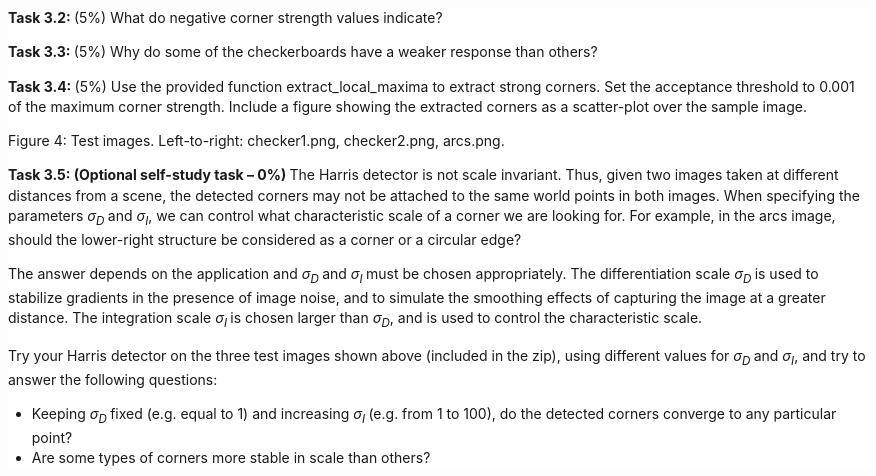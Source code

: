 <strong>Task 3.2: </strong>(5%) What do negative corner strength values indicate?

<strong>Task 3.3: </strong>(5%) Why do some of the checkerboards have a weaker response than others?

<strong>Task 3.4: </strong>(5%) Use the provided function extract_local_maxima to extract strong corners. Set the acceptance threshold to 0.001 of the maximum corner strength. Include a figure showing the extracted corners as a scatter-plot over the sample image.

Figure 4: Test images. Left-to-right: checker1.png, checker2.png, arcs.png.

<strong>Task 3.5: (Optional self-study task – 0%) </strong>The Harris detector is not scale invariant. Thus, given two images taken at different distances from a scene, the detected corners may not be attached to the same world points in both images. When specifying the parameters <em>σ<sub>D </sub></em>and <em>σ<sub>I</sub></em>, we can control what characteristic scale of a corner we are looking for. For example, in the arcs image, should the lower-right structure be considered as a corner or a circular edge?

The answer depends on the application and <em>σ<sub>D </sub></em>and <em>σ<sub>I </sub></em>must be chosen appropriately. The differentiation scale <em>σ<sub>D </sub></em>is used to stabilize gradients in the presence of image noise, and to simulate the smoothing effects of capturing the image at a greater distance. The integration scale <em>σ<sub>I </sub></em>is chosen larger than <em>σ<sub>D</sub></em>, and is used to control the characteristic scale.

Try your Harris detector on the three test images shown above (included in the zip), using different values for <em>σ<sub>D </sub></em>and <em>σ<sub>I</sub></em>, and try to answer the following questions:

<ul>

 <li>Keeping <em>σ<sub>D </sub></em>fixed (e.g. equal to 1) and increasing <em>σ<sub>I </sub></em>(e.g. from 1 to 100), do the detected corners converge to any particular point?</li>

 <li>Are some types of corners more stable in scale than others?</li>

</ul>